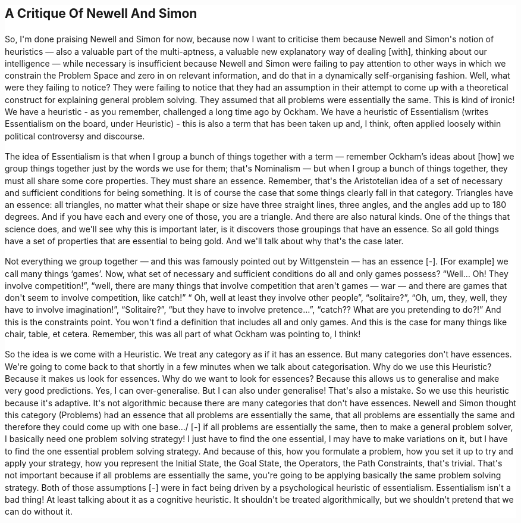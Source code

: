 ## A Critique Of Newell And Simon

So, I'm done praising Newell and Simon for now, because now I want to criticise them because Newell and Simon's notion of heuristics — also a valuable part of the multi-aptness, a valuable new explanatory way of dealing \[with\], thinking about our intelligence — while necessary is insufficient because Newell and Simon were failing to pay attention to other ways in which we constrain the Problem Space and zero in on relevant information, and do that in a dynamically self-organising fashion. Well, what were they failing to notice? They were failing to notice that they had an assumption in their attempt to come up with a theoretical construct for explaining general problem solving. They assumed that all problems were essentially the same. This is kind of ironic\! We have a heuristic - as you remember, challenged a long time ago by Ockham. We have a heuristic of Essentialism \(writes Essentialism on the board, under Heuristic\) - this is also a term that has been taken up and, I think, often applied loosely within political controversy and discourse.

The idea of Essentialism is that when I group a bunch of things together with a term — remember Ockham’s ideas about \[how\] we group things together just by the words we use for them; that's Nominalism — but when I group a bunch of things together, they must all share some core properties. They must share an essence. Remember, that's the Aristotelian idea of a set of necessary and sufficient conditions for being something. It is of course the case that some things clearly fall in that category. Triangles have an essence: all triangles, no matter what their shape or size have three straight lines, three angles, and the angles add up to 180 degrees. And if you have each and every one of those, you are a triangle. And there are also natural kinds. One of the things that science does, and we'll see why this is important later, is it discovers those groupings that have an essence. So all gold things have a set of properties that are essential to being gold. And we'll talk about why that's the case later.

Not everything we group together — and this was famously pointed out by Wittgenstein — has an essence \[-\]. \[For example\] we call many things ‘games’. Now, what set of necessary and sufficient conditions do all and only games possess? “Well… Oh\! They involve competition\!”, “well, there are many things that involve competition that aren't games — war — and there are games that don't seem to involve competition, like catch\!” “ Oh, well at least they involve other people”, “solitaire?”, “Oh, um, they, well, they have to involve imagination\!”, “Solitaire?”, “but they have to involve pretence…”, “catch?? What are you pretending to do?\!” And this is the constraints point. You won't find a definition that includes all and only games. And this is the case for many things like chair, table, et cetera. Remember, this was all part of what Ockham was pointing to, I think\!

So the idea is we come with a Heuristic. We treat any category as if it has an essence. But many categories don't have essences. We're going to come back to that shortly in a few minutes when we talk about categorisation. Why do we use this Heuristic? Because it makes us look for essences. Why do we want to look for essences? Because this allows us to generalise and make very good predictions. Yes, I can over-generalise. But I can also under generalise\! That's also a mistake. So we use this heuristic because it's adaptive. It's not algorithmic because there are many categories that don't have essences. Newell and Simon thought this category \(Problems\) had an essence that all problems are essentially the same, that all problems are essentially the same and therefore they could come up with one base…/ \[-\] if all problems are essentially the same, then to make a general problem solver, I basically need one problem solving strategy\! I just have to find the one essential, I may have to make variations on it, but I have to find the one essential problem solving strategy. And because of this, how you formulate a problem, how you set it up to try and apply your strategy, how you represent the Initial State, the Goal State, the Operators, the Path Constraints, that's trivial. That's not important because if all problems are essentially the same, you're going to be applying basically the same problem solving strategy. Both of those assumptions \[-\] were in fact being driven by a psychological heuristic of essentialism. Essentialism isn't a bad thing\! At least talking about it as a cognitive heuristic. It shouldn't be treated algorithmically, but we shouldn't pretend that we can do without it.
